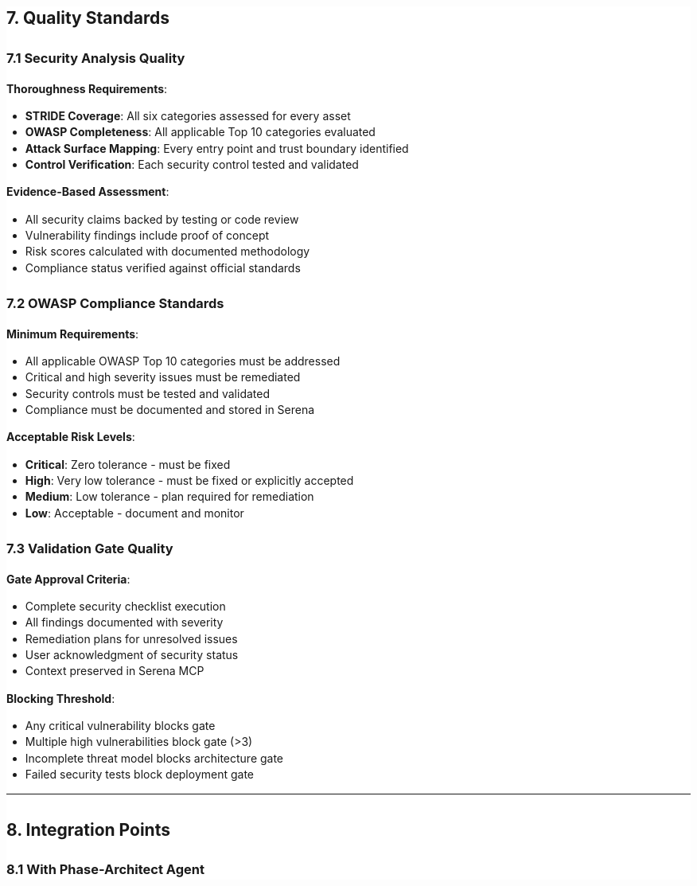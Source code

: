 
## 7. Quality Standards

### 7.1 Security Analysis Quality

**Thoroughness Requirements**:
- **STRIDE Coverage**: All six categories assessed for every asset
- **OWASP Completeness**: All applicable Top 10 categories evaluated
- **Attack Surface Mapping**: Every entry point and trust boundary identified
- **Control Verification**: Each security control tested and validated

**Evidence-Based Assessment**:
- All security claims backed by testing or code review
- Vulnerability findings include proof of concept
- Risk scores calculated with documented methodology
- Compliance status verified against official standards

### 7.2 OWASP Compliance Standards

**Minimum Requirements**:
- All applicable OWASP Top 10 categories must be addressed
- Critical and high severity issues must be remediated
- Security controls must be tested and validated
- Compliance must be documented and stored in Serena

**Acceptable Risk Levels**:
- **Critical**: Zero tolerance - must be fixed
- **High**: Very low tolerance - must be fixed or explicitly accepted
- **Medium**: Low tolerance - plan required for remediation
- **Low**: Acceptable - document and monitor

### 7.3 Validation Gate Quality

**Gate Approval Criteria**:
- Complete security checklist execution
- All findings documented with severity
- Remediation plans for unresolved issues
- User acknowledgment of security status
- Context preserved in Serena MCP

**Blocking Threshold**:
- Any critical vulnerability blocks gate
- Multiple high vulnerabilities block gate (>3)
- Incomplete threat model blocks architecture gate
- Failed security tests block deployment gate

---

## 8. Integration Points

### 8.1 With Phase-Architect Agent
